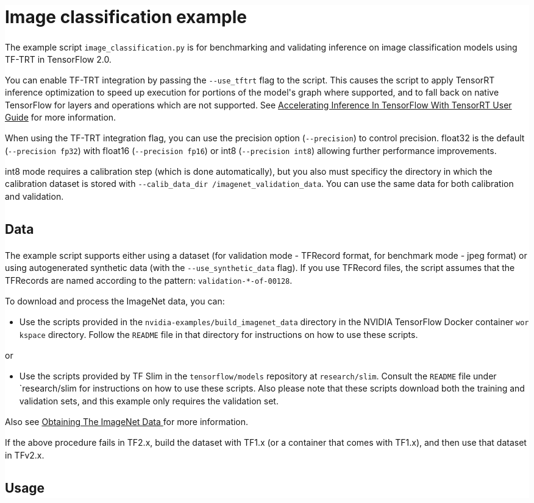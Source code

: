 # Image classification example

The example script `image_classification.py` is for benchmarking and validating inference
on image classification models using TF-TRT in TensorFlow 2.0.

You can enable TF-TRT integration by passing the `--use_tftrt` flag to the script.
This causes the script to apply TensorRT inference optimization to speed up
execution for portions of the model's graph where supported, and to fall back on
native TensorFlow for layers and operations which are not supported.  See
[Accelerating Inference In TensorFlow With TensorRT User
Guide](https://docs.nvidia.com/deeplearning/dgx/tf-trt-user-guide/index.html) for
more information.

When using the TF-TRT integration flag, you can use the precision option
(`--precision`) to control precision.  float32 is the default (`--precision
fp32`) with float16 (`--precision fp16`) or int8 (`--precision int8`) allowing
further performance improvements.

int8 mode requires a calibration step (which is done automatically), but you
also must specificy the directory in which the calibration dataset is stored
with `--calib_data_dir /imagenet_validation_data`.  You can use the same data
for both calibration and validation.

## Data

The example script supports either using a dataset (for validation
mode - TFRecord format, for benchmark mode - jpeg format) or using
autogenerated synthetic data (with the `--use_synthetic_data` flag).  If you use
TFRecord files, the script assumes that the TFRecords are named according to the
pattern: `validation-*-of-00128`.

To download and process the ImageNet data, you can:

- Use the scripts provided in the `nvidia-examples/build_imagenet_data`
  directory in the NVIDIA TensorFlow Docker container `workspace` directory.
  Follow the `README` file in that directory for instructions on how to use
  these scripts.

or

- Use the scripts provided by TF Slim in the `tensorflow/models` repository at
  `research/slim`.  Consult the `README` file under `research/slim for
  instructions on how to use these scripts.  Also please note that these scripts
  download both the training and validation sets, and this example only requires
  the validation set.

Also see [Obtaining The ImageNet Data
](https://docs.nvidia.com/deeplearning/dgx/tf-trt-user-guide/index.html#image-class-data)
for more information.

If the above procedure fails in TF2.x, build the dataset with TF1.x (or a container that
comes with TF1.x), and then use that dataset in TFv2.x.

## Usage
